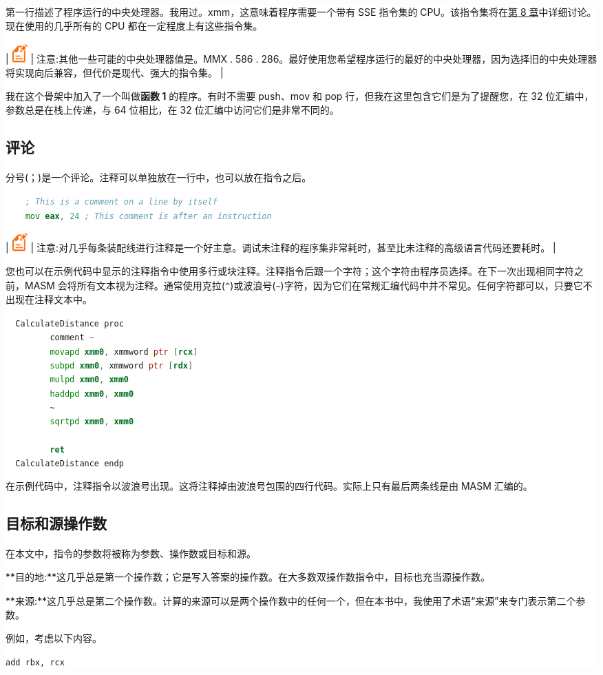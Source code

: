 第一行描述了程序运行的中央处理器。我用过。xmm，这意味着程序需要一个带有 SSE 指令集的 CPU。该指令集将在[第 8 章](8.html#_Chapter_8_SIMD)中详细讨论。现在使用的几乎所有的 CPU 都在一定程度上有这些指令集。

| ![](img/note.png) | 注意:其他一些可能的中央处理器值是。MMX . 586 . 286。最好使用您希望程序运行的最好的中央处理器，因为选择旧的中央处理器将实现向后兼容，但代价是现代、强大的指令集。 |

我在这个骨架中加入了一个叫做**函数 1** 的程序。有时不需要 push、mov 和 pop 行，但我在这里包含它们是为了提醒您，在 32 位汇编中，参数总是在栈上传递，与 64 位相比，在 32 位汇编中访问它们是非常不同的。

## 评论

分号(；)是一个评论。注释可以单独放在一行中，也可以放在指令之后。

```asm
    ; This is a comment on a line by itself
    mov eax, 24 ; This comment is after an instruction

```

| ![](img/note.png) | 注意:对几乎每条装配线进行注释是一个好主意。调试未注释的程序集非常耗时，甚至比未注释的高级语言代码还要耗时。 |

您也可以在示例代码中显示的注释指令中使用多行或块注释。注释指令后跟一个字符；这个字符由程序员选择。在下一次出现相同字符之前，MASM 会将所有文本视为注释。通常使用克拉(`^`)或波浪号(`~`)字符，因为它们在常规汇编代码中并不常见。任何字符都可以，只要它不出现在注释文本中。

```asm
  CalculateDistance proc
         comment ~
         movapd xmm0, xmmword ptr [rcx]
         subpd xmm0, xmmword ptr [rdx]
         mulpd xmm0, xmm0
         haddpd xmm0, xmm0
         ~
         sqrtpd xmm0, xmm0

         ret
  CalculateDistance endp

```

在示例代码中，注释指令以波浪号出现。这将注释掉由波浪号包围的四行代码。实际上只有最后两条线是由 MASM 汇编的。

## 目标和源操作数

在本文中，指令的参数将被称为参数、操作数或目标和源。

**目的地:**这几乎总是第一个操作数；它是写入答案的操作数。在大多数双操作数指令中，目标也充当源操作数。

**来源:**这几乎总是第二个操作数。计算的来源可以是两个操作数中的任何一个，但在本书中，我使用了术语“来源”来专门表示第二个参数。

例如，考虑以下内容。

`add rbx, rcx`

